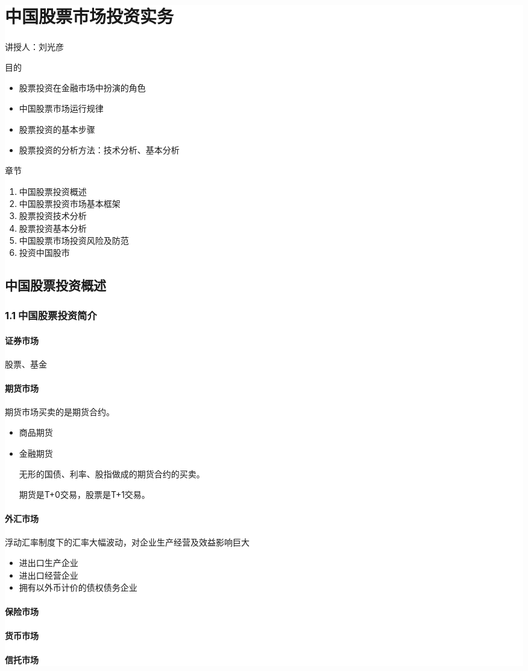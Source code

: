 # 中国股票市场投资实务

讲授人：刘光彦

目的

- 股票投资在金融市场中扮演的角色

- 中国股票市场运行规律
- 股票投资的基本步骤
- 股票投资的分析方法：技术分析、基本分析

章节

1. 中国股票投资概述
2. 中国股票投资市场基本框架
3. 股票投资技术分析
4. 股票投资基本分析
5. 中国股票市场投资风险及防范
6. 投资中国股市

## 中国股票投资概述

### 1.1 中国股票投资简介

#### 证券市场

股票、基金

#### 期货市场

期货市场买卖的是期货合约。

- 商品期货

  

- 金融期货

  无形的国债、利率、股指做成的期货合约的买卖。

  期货是T+0交易，股票是T+1交易。

#### 外汇市场

浮动汇率制度下的汇率大幅波动，对企业生产经营及效益影响巨大

- 进出口生产企业
- 进出口经营企业
- 拥有以外币计价的债权债务企业

#### 保险市场

#### 货币市场

#### 信托市场
